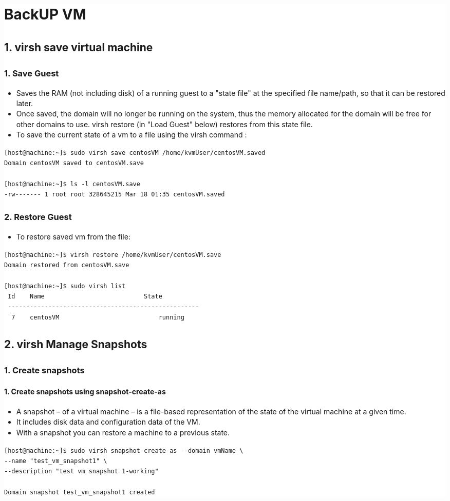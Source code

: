 # BackUP VM

## 1. virsh save virtual machine

### 1. Save Guest

* Saves the RAM (not including disk) of a running guest to a "state file" at the specified file name/path, so that it can be restored later. 
* Once saved, the domain will no longer be running on the system, thus the memory allocated for the domain will be free for other domains to use. virsh restore (in "Load Guest" below) restores from this state file.
* To save the current state of a vm to a file using the virsh command :

```
[host@machine:~]$ sudo virsh save centosVM /home/kvmUser/centosVM.saved
Domain centosVM saved to centosVM.save

[host@machine:~]$ ls -l centosVM.save 
-rw------- 1 root root 328645215 Mar 18 01:35 centosVM.saved
```

### 2. Restore Guest

* To restore saved vm from the file:

```
[host@machine:~]$ virsh restore /home/kvmUser/centosVM.save 
Domain restored from centosVM.save

[host@machine:~]$ sudo virsh list
 Id    Name                           State
 ----------------------------------------------------
  7    centosVM                           running
```

## 2. virsh Manage Snapshots

### 1. Create snapshots

#### 1. Create snapshots using snapshot-create-as

* A snapshot – of a virtual machine – is a file-based representation of the state of the virtual machine at a given time. 
* It includes disk data and configuration data of the VM. 
* With a snapshot you can restore a machine to a previous state.

```
[host@machine:~]$ sudo virsh snapshot-create-as --domain vmName \
--name "test_vm_snapshot1" \
--description "test vm snapshot 1-working"

Domain snapshot test_vm_snapshot1 created
```
